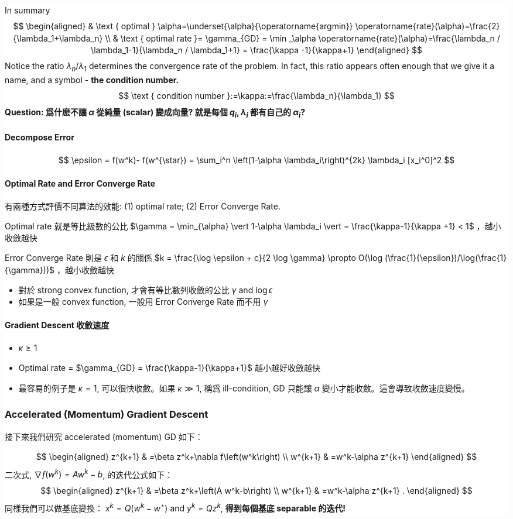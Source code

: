 

In summary
$$
\begin{aligned}
& \text { optimal } \alpha=\underset{\alpha}{\operatorname{argmin}} \operatorname{rate}(\alpha)=\frac{2}{\lambda_1+\lambda_n} \\
& \text { optimal rate }= \gamma_{GD} = \min _\alpha \operatorname{rate}(\alpha)=\frac{\lambda_n / \lambda_1-1}{\lambda_n / \lambda_1+1} = \frac{\kappa -1}{\kappa+1}
\end{aligned}
$$
Notice the ratio $\lambda_n / \lambda_1$ determines the convergence rate of the problem. In fact, this ratio appears often enough that we give it a name, and a symbol - **the condition number.**
$$
\text { condition number }:=\kappa:=\frac{\lambda_n}{\lambda_1}
$$
**Question:  爲什麽不讓 $\alpha$ 從純量 (scalar) 變成向量?  就是每個 $q_i, \lambda_i$  都有自己的 $\alpha_i$?**  



#### Decompose Error

$$
\epsilon = f(w^k)- f(w^{\star}) = \sum_i^n \left(1-\alpha \lambda_i\right)^{2k} \lambda_i [x_i^0]^2
$$



#### Optimal Rate and Error Converge Rate

有兩種方式評價不同算法的效能: (1) optimal rate;  (2) Error Converge Rate. 

Optimal rate 就是等比級數的公比 $\gamma = \min_{\alpha} \vert 1-\alpha \lambda_i \vert = \frac{\kappa-1}{\kappa +1} < 1$ ，越小收斂越快

Error Converge Rate 則是 $\epsilon$ 和 $k$ 的關係 $k = \frac{\log \epsilon + c}{2 \log \gamma}  \propto O(\log (\frac{1}{\epsilon})/\log(\frac{1}{\gamma}))$ ，越小收斂越快 

* 對於 strong convex function, 才會有等比數列收斂的公比 $\gamma$ and $\log \epsilon$
* 如果是一般 convex function, 一般用 Error Converge Rate 而不用 $\gamma$



#### Gradient Descent 收斂速度

* $\kappa \ge 1$

* Optimal rate = $\gamma_{GD} = \frac{\kappa-1}{\kappa+1}$  越小越好收斂越快

* 最容易的例子是 $\kappa=1$,  可以很快收斂。如果 $\kappa \gg 1$,  稱爲 ill-condition, GD 只能讓 $\alpha$ 變小才能收斂。這會導致收斂速度變慢。

  

### Accelerated (Momentum) Gradient Descent

接下來我們研究 accelerated (momentum) GD 如下：


$$
\begin{aligned}
z^{k+1} & =\beta z^k+\nabla f\left(w^k\right) \\
w^{k+1} & =w^k-\alpha z^{k+1}
\end{aligned}
$$
二次式,  $\nabla f\left(w^k\right)=A w^k-b$, 的迭代公式如下：
$$
\begin{aligned}
z^{k+1} & =\beta z^k+\left(A w^k-b\right) \\
w^{k+1} & =w^k-\alpha z^{k+1} .
\end{aligned}
$$
同樣我們可以做基底變換： $x^k=Q\left(w^k-w^{\star}\right)$ and $y^k=Q z^k$,  **得到每個基底 separable 的迭代!**  